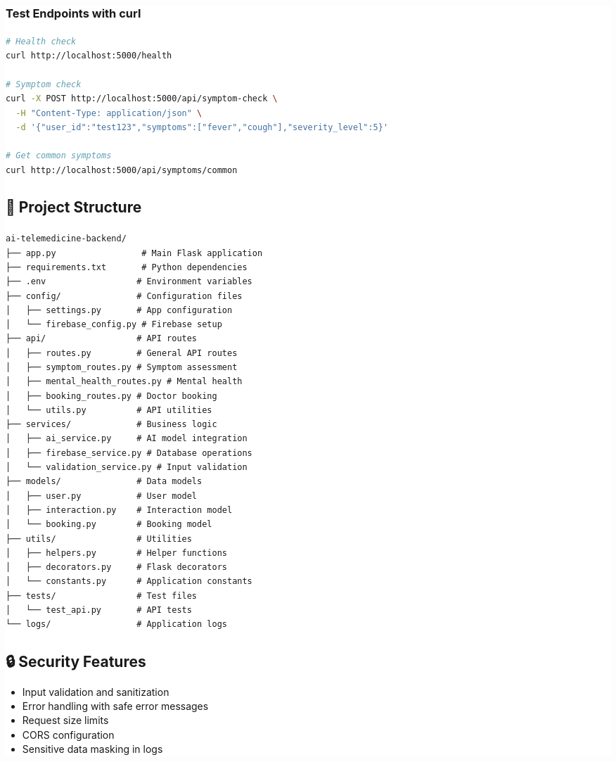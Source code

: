 ### Test Endpoints with curl

```bash
# Health check
curl http://localhost:5000/health

# Symptom check
curl -X POST http://localhost:5000/api/symptom-check \
  -H "Content-Type: application/json" \
  -d '{"user_id":"test123","symptoms":["fever","cough"],"severity_level":5}'

# Get common symptoms
curl http://localhost:5000/api/symptoms/common
```

## 📁 Project Structure

```
ai-telemedicine-backend/
├── app.py                 # Main Flask application
├── requirements.txt       # Python dependencies
├── .env                  # Environment variables
├── config/               # Configuration files
│   ├── settings.py       # App configuration
│   └── firebase_config.py # Firebase setup
├── api/                  # API routes
│   ├── routes.py         # General API routes
│   ├── symptom_routes.py # Symptom assessment
│   ├── mental_health_routes.py # Mental health
│   ├── booking_routes.py # Doctor booking
│   └── utils.py          # API utilities
├── services/             # Business logic
│   ├── ai_service.py     # AI model integration
│   ├── firebase_service.py # Database operations
│   └── validation_service.py # Input validation
├── models/               # Data models
│   ├── user.py           # User model
│   ├── interaction.py    # Interaction model
│   └── booking.py        # Booking model
├── utils/                # Utilities
│   ├── helpers.py        # Helper functions
│   ├── decorators.py     # Flask decorators
│   └── constants.py      # Application constants
├── tests/                # Test files
│   └── test_api.py       # API tests
└── logs/                 # Application logs
```

## 🔒 Security Features

- Input validation and sanitization
- Error handling with safe error messages
- Request size limits
- CORS configuration
- Sensitive data masking in logs
